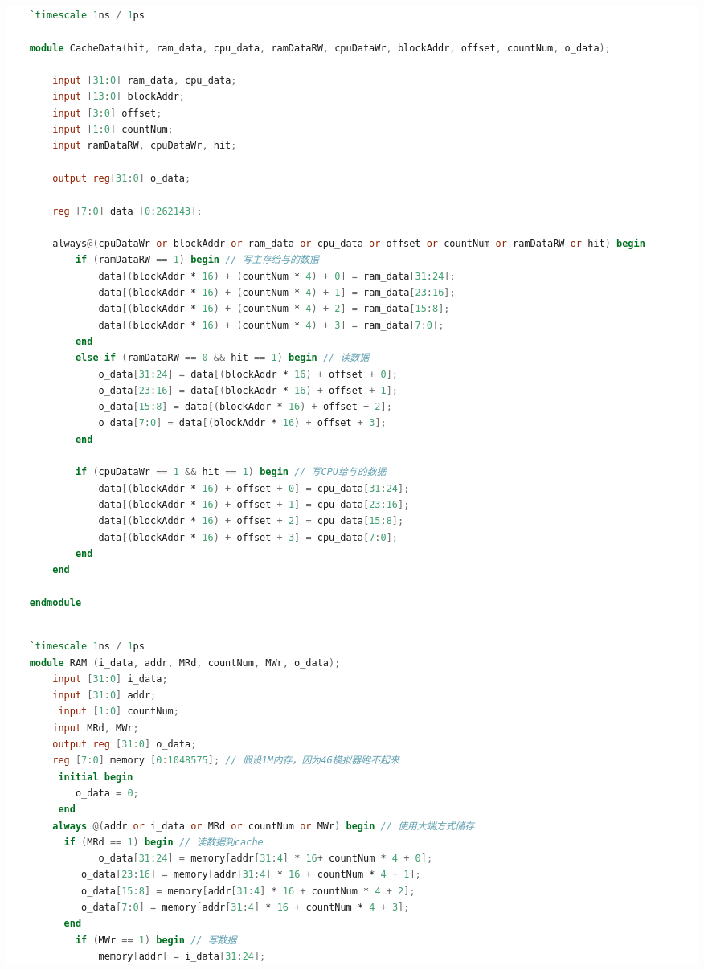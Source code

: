 ```Verilog
```
```Verilog
    `timescale 1ns / 1ps

    module CacheData(hit, ram_data, cpu_data, ramDataRW, cpuDataWr, blockAddr, offset, countNum, o_data);

        input [31:0] ram_data, cpu_data;
        input [13:0] blockAddr;
        input [3:0] offset;
        input [1:0] countNum;
        input ramDataRW, cpuDataWr, hit;

        output reg[31:0] o_data;

        reg [7:0] data [0:262143];

        always@(cpuDataWr or blockAddr or ram_data or cpu_data or offset or countNum or ramDataRW or hit) begin
            if (ramDataRW == 1) begin // 写主存给与的数据
                data[(blockAddr * 16) + (countNum * 4) + 0] = ram_data[31:24];
                data[(blockAddr * 16) + (countNum * 4) + 1] = ram_data[23:16];
                data[(blockAddr * 16) + (countNum * 4) + 2] = ram_data[15:8];
                data[(blockAddr * 16) + (countNum * 4) + 3] = ram_data[7:0];
            end
            else if (ramDataRW == 0 && hit == 1) begin // 读数据
                o_data[31:24] = data[(blockAddr * 16) + offset + 0];
                o_data[23:16] = data[(blockAddr * 16) + offset + 1];
                o_data[15:8] = data[(blockAddr * 16) + offset + 2];
                o_data[7:0] = data[(blockAddr * 16) + offset + 3];
            end

            if (cpuDataWr == 1 && hit == 1) begin // 写CPU给与的数据
                data[(blockAddr * 16) + offset + 0] = cpu_data[31:24];
                data[(blockAddr * 16) + offset + 1] = cpu_data[23:16];
                data[(blockAddr * 16) + offset + 2] = cpu_data[15:8];
                data[(blockAddr * 16) + offset + 3] = cpu_data[7:0];
            end
        end

    endmodule
```    
```Verilog  

    `timescale 1ns / 1ps
    module RAM (i_data, addr, MRd, countNum, MWr, o_data);
        input [31:0] i_data;
        input [31:0] addr;
         input [1:0] countNum;
        input MRd, MWr;
        output reg [31:0] o_data;
        reg [7:0] memory [0:1048575]; // 假设1M内存，因为4G模拟器跑不起来
         initial begin
            o_data = 0;
         end
        always @(addr or i_data or MRd or countNum or MWr) begin // 使用大端方式储存
          if (MRd == 1) begin // 读数据到cache
                o_data[31:24] = memory[addr[31:4] * 16+ countNum * 4 + 0];
             o_data[23:16] = memory[addr[31:4] * 16 + countNum * 4 + 1];
             o_data[15:8] = memory[addr[31:4] * 16 + countNum * 4 + 2];
             o_data[7:0] = memory[addr[31:4] * 16 + countNum * 4 + 3];
          end
            if (MWr == 1) begin // 写数据
                memory[addr] = i_data[31:24];
```
